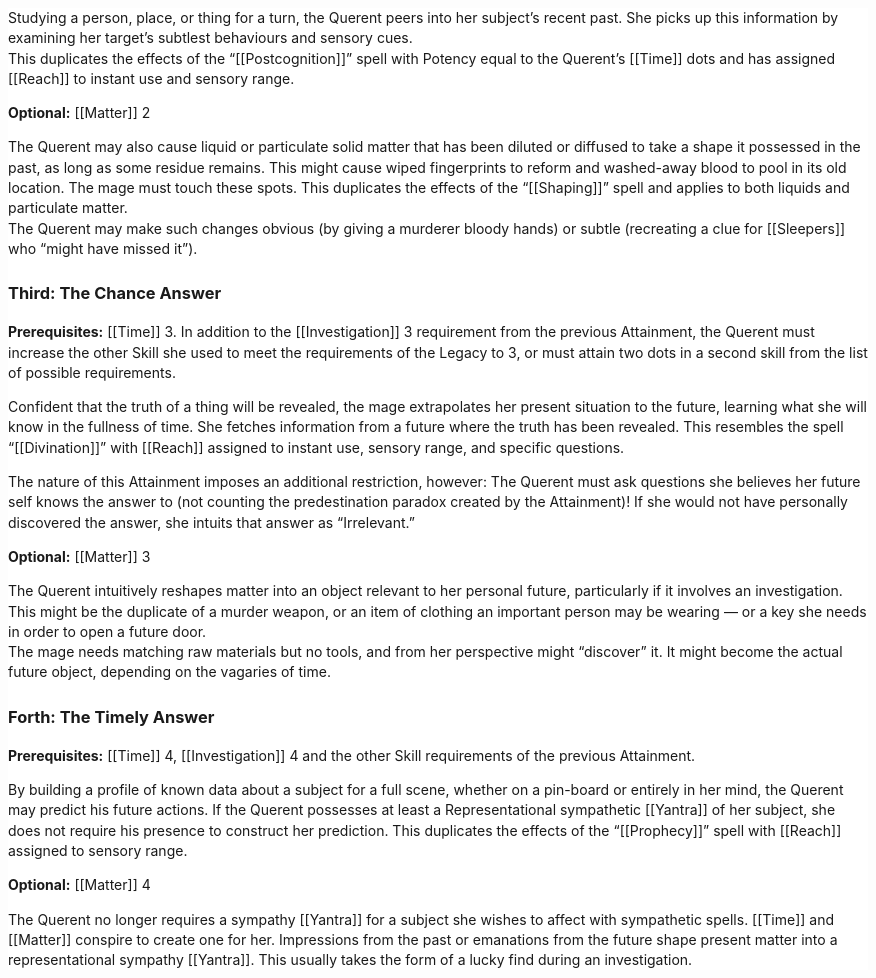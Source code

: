 Studying a person, place, or thing for a turn, the Querent peers into her subject’s recent past. She picks up this information by examining her target’s subtlest behaviours and sensory cues.\
This duplicates the effects of the “[[Postcognition]]” spell with Potency equal to the Querent’s [[Time]] dots and has assigned [[Reach]] to instant use and sensory range.

**Optional:** [[Matter]] 2

The Querent may also cause liquid or particulate solid matter that has been diluted or diffused to take a shape it possessed in the past, as long as some residue remains. This might cause wiped fingerprints to reform and washed-away blood to pool in its old location. The mage must touch these spots. This duplicates the effects of the “[[Shaping]]” spell and applies to both liquids and particulate matter.\
The Querent may make such changes obvious (by giving a murderer bloody hands) or subtle (recreating a clue for [[Sleepers]] who “might have missed it”).

### Third: The Chance Answer

**Prerequisites:** [[Time]] 3. In addition to the [[Investigation]] 3 requirement from the previous Attainment, the Querent must increase the other Skill she used to meet the requirements of the Legacy to 3, or must attain two dots in a second skill from the list of possible requirements.

Confident that the truth of a thing will be revealed, the mage extrapolates her present situation to the future, learning what she will know in the fullness of time. She fetches information from a future where the truth has been revealed. This resembles the spell “[[Divination]]” with [[Reach]] assigned to instant use, sensory range, and specific questions.

The nature of this Attainment imposes an additional restriction, however: The Querent must ask questions she believes her future self knows the answer to (not counting the predestination paradox created by the Attainment)! If she would not have personally discovered the answer, she intuits that answer as “Irrelevant.”

**Optional:** [[Matter]] 3

The Querent intuitively reshapes matter into an object relevant to her personal future, particularly if it involves an investigation. This might be the duplicate of a murder weapon, or an item of clothing an important person may be wearing — or a key she needs in order to open a future door.\
The mage needs matching raw materials but no tools, and from her perspective might “discover” it. It might become the actual future object, depending on the vagaries of time.

### Forth: The Timely Answer

**Prerequisites:** [[Time]] 4, [[Investigation]] 4 and the other Skill requirements of the previous Attainment.

By building a profile of known data about a subject for a full scene, whether on a pin-board or entirely in her mind, the Querent may predict his future actions. If the Querent possesses at least a Representational sympathetic [[Yantra]] of her subject, she does not require his presence to construct her prediction. This duplicates the effects of the “[[Prophecy]]” spell with [[Reach]] assigned to sensory range.

**Optional:** [[Matter]] 4

The Querent no longer requires a sympathy [[Yantra]] for a subject she wishes to affect with sympathetic spells. [[Time]] and [[Matter]] conspire to create one for her. Impressions from the past or emanations from the future shape present matter into a representational sympathy [[Yantra]]. This usually takes the form of a lucky find during an investigation.
